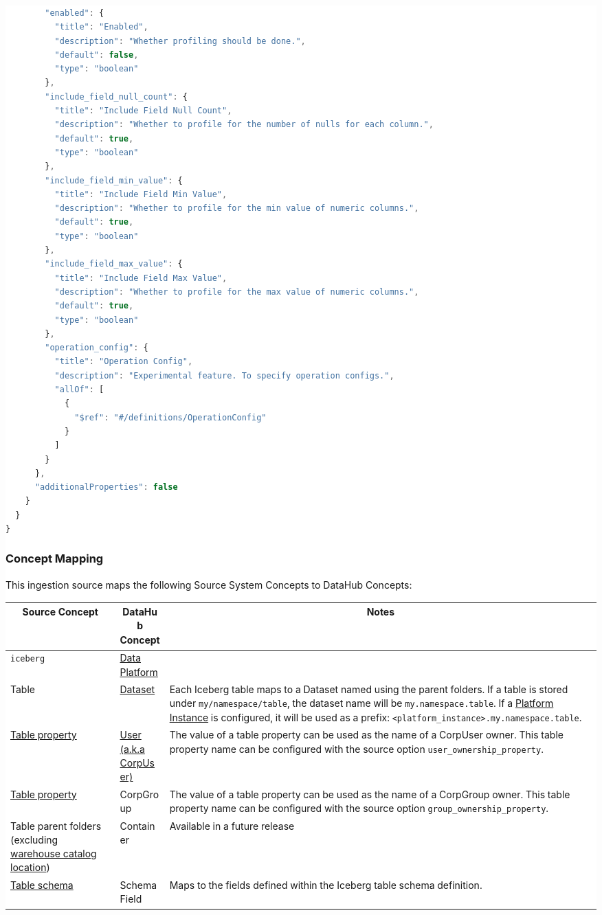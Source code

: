 ```javascript
        "enabled": {
          "title": "Enabled",
          "description": "Whether profiling should be done.",
          "default": false,
          "type": "boolean"
        },
        "include_field_null_count": {
          "title": "Include Field Null Count",
          "description": "Whether to profile for the number of nulls for each column.",
          "default": true,
          "type": "boolean"
        },
        "include_field_min_value": {
          "title": "Include Field Min Value",
          "description": "Whether to profile for the min value of numeric columns.",
          "default": true,
          "type": "boolean"
        },
        "include_field_max_value": {
          "title": "Include Field Max Value",
          "description": "Whether to profile for the max value of numeric columns.",
          "default": true,
          "type": "boolean"
        },
        "operation_config": {
          "title": "Operation Config",
          "description": "Experimental feature. To specify operation configs.",
          "allOf": [
            {
              "$ref": "#/definitions/OperationConfig"
            }
          ]
        }
      },
      "additionalProperties": false
    }
  }
}
```


</TabItem>
</Tabs>

### Concept Mapping




This ingestion source maps the following Source System Concepts to DataHub Concepts:



| Source Concept | DataHub Concept | Notes |
| -- | -- | -- |
| `iceberg` | [Data Platform](docs/generated/metamodel/entities/dataPlatform.md) | |
| Table | [Dataset](docs/generated/metamodel/entities/dataset.md) | Each Iceberg table maps to a Dataset named using the parent folders.  If a table is stored under `my/namespace/table`, the dataset name will be `my.namespace.table`.  If a [Platform Instance](/docs/platform-instances/) is configured, it will be used as a prefix: `<platform_instance>.my.namespace.table`. |
| [Table property](https://iceberg.apache.org/docs/latest/configuration/#table-properties) | [User (a.k.a CorpUser)](docs/generated/metamodel/entities/corpuser.md) | The value of a table property can be used as the name of a CorpUser owner.  This table property name can be configured with the source option `user_ownership_property`. |
| [Table property](https://iceberg.apache.org/docs/latest/configuration/#table-properties) | CorpGroup | The value of a table property can be used as the name of a CorpGroup owner.  This table property name can be configured with the source option `group_ownership_property`. |
| Table parent folders (excluding [warehouse catalog location](https://iceberg.apache.org/docs/latest/configuration/#catalog-properties)) | Container | Available in a future release | 
| [Table schema](https://iceberg.apache.org/spec/#schemas-and-data-types) | SchemaField | Maps to the fields defined within the Iceberg table schema definition. | 
